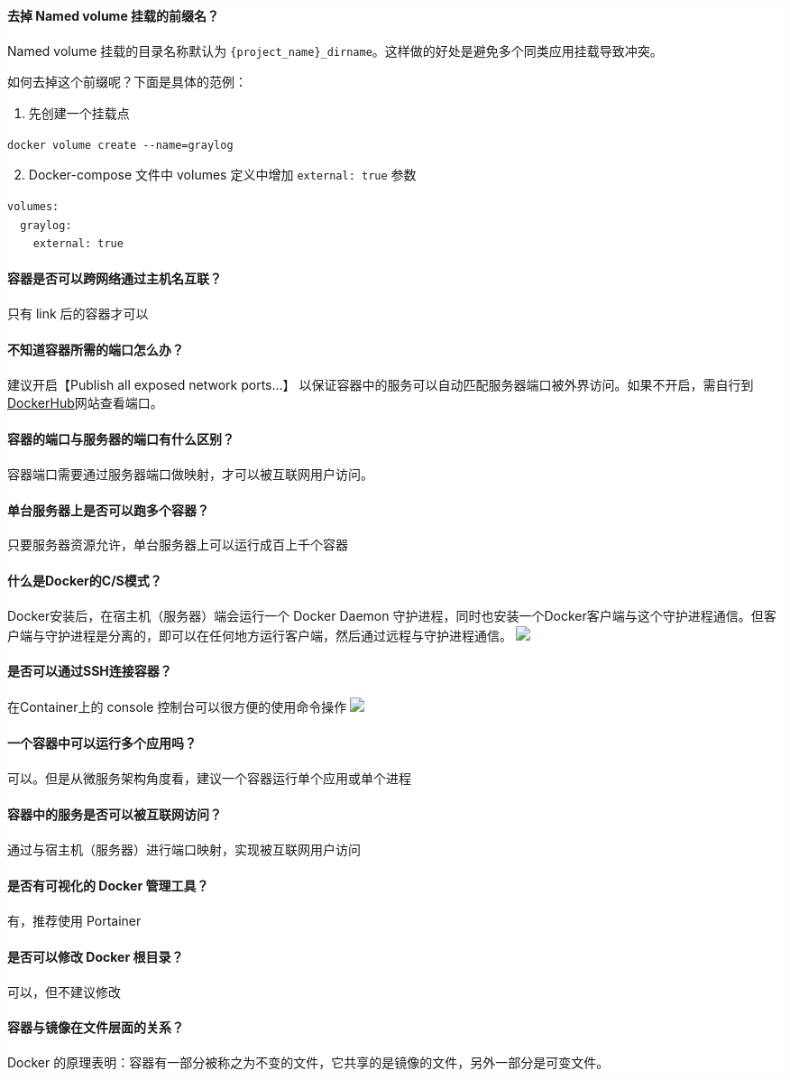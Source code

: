 #### 去掉 Named volume 挂载的前缀名？

Named volume 挂载的目录名称默认为 `{project_name}_dirname`。这样做的好处是避免多个同类应用挂载导致冲突。  

如何去掉这个前缀呢？下面是具体的范例：  

1. 先创建一个挂载点

  ```
  docker volume create --name=graylog
  ```

2. Docker-compose 文件中 volumes 定义中增加 `external: true` 参数
  ```
  volumes: 
    graylog:
      external: true
  ```

#### 容器是否可以跨网络通过主机名互联？

只有 link 后的容器才可以

#### 不知道容器所需的端口怎么办？

建议开启【Publish all exposed network ports...】 以保证容器中的服务可以自动匹配服务器端口被外界访问。如果不开启，需自行到[DockerHub](https://hub.docker.com/)网站查看端口。

#### 容器的端口与服务器的端口有什么区别？

容器端口需要通过服务器端口做映射，才可以被互联网用户访问。


#### 单台服务器上是否可以跑多个容器？

只要服务器资源允许，单台服务器上可以运行成百上千个容器

#### 什么是Docker的C/S模式？

Docker安装后，在宿主机（服务器）端会运行一个 Docker Daemon 守护进程，同时也安装一个Docker客户端与这个守护进程通信。但客户端与守护进程是分离的，即可以在任何地方运行客户端，然后通过远程与守护进程通信。
![](https://libs.websoft9.com/Websoft9/DocsPicture/zh/docker/docker-cs-websoft9.png)

#### 是否可以通过SSH连接容器？

在Container上的 console 控制台可以很方便的使用命令操作
![](https://libs.websoft9.com/Websoft9/DocsPicture/zh/docker/portainer/portainer-console-websoft9.png)

#### 一个容器中可以运行多个应用吗？

可以。但是从微服务架构角度看，建议一个容器运行单个应用或单个进程

#### 容器中的服务是否可以被互联网访问？

通过与宿主机（服务器）进行端口映射，实现被互联网用户访问

#### 是否有可视化的 Docker 管理工具？

有，推荐使用 Portainer

#### 是否可以修改 Docker 根目录？

可以，但不建议修改

#### 容器与镜像在文件层面的关系？

Docker 的原理表明：容器有一部分被称之为不变的文件，它共享的是镜像的文件，另外一部分是可变文件。  
